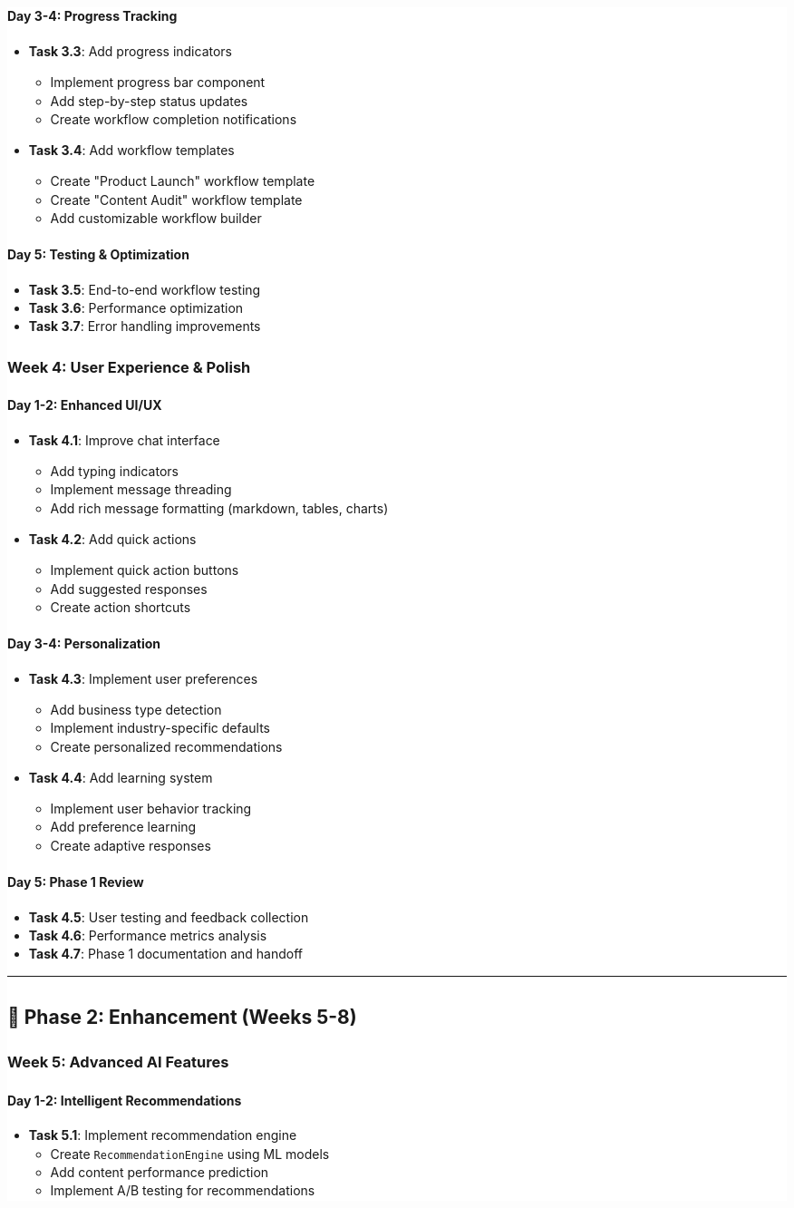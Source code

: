 #### **Day 3-4: Progress Tracking**
- **Task 3.3**: Add progress indicators
  - Implement progress bar component
  - Add step-by-step status updates
  - Create workflow completion notifications

- **Task 3.4**: Add workflow templates
  - Create "Product Launch" workflow template
  - Create "Content Audit" workflow template
  - Add customizable workflow builder

#### **Day 5: Testing & Optimization**
- **Task 3.5**: End-to-end workflow testing
- **Task 3.6**: Performance optimization
- **Task 3.7**: Error handling improvements

### **Week 4: User Experience & Polish**

#### **Day 1-2: Enhanced UI/UX**
- **Task 4.1**: Improve chat interface
  - Add typing indicators
  - Implement message threading
  - Add rich message formatting (markdown, tables, charts)

- **Task 4.2**: Add quick actions
  - Implement quick action buttons
  - Add suggested responses
  - Create action shortcuts

#### **Day 3-4: Personalization**
- **Task 4.3**: Implement user preferences
  - Add business type detection
  - Implement industry-specific defaults
  - Create personalized recommendations

- **Task 4.4**: Add learning system
  - Implement user behavior tracking
  - Add preference learning
  - Create adaptive responses

#### **Day 5: Phase 1 Review**
- **Task 4.5**: User testing and feedback collection
- **Task 4.6**: Performance metrics analysis
- **Task 4.7**: Phase 1 documentation and handoff

---

## 🎨 **Phase 2: Enhancement (Weeks 5-8)**

### **Week 5: Advanced AI Features**

#### **Day 1-2: Intelligent Recommendations**
- **Task 5.1**: Implement recommendation engine
  - Create `RecommendationEngine` using ML models
  - Add content performance prediction
  - Implement A/B testing for recommendations
